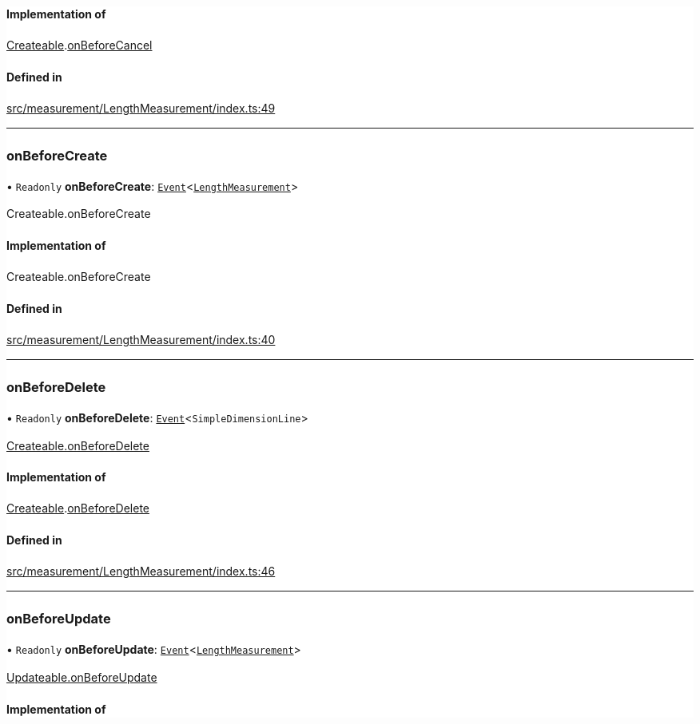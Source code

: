 #### Implementation of

[Createable](../interfaces/openbim_components.Createable.md).[onBeforeCancel](../interfaces/openbim_components.Createable.md#onbeforecancel)

#### Defined in

[src/measurement/LengthMeasurement/index.ts:49](https://github.com/ThatOpen/engine_components/blob/444e81a/src/measurement/LengthMeasurement/index.ts#L49)

___

### onBeforeCreate

• `Readonly` **onBeforeCreate**: [`Event`](openbim_components.Event.md)<[`LengthMeasurement`](openbim_components.LengthMeasurement.md)\>

Createable.onBeforeCreate

#### Implementation of

Createable.onBeforeCreate

#### Defined in

[src/measurement/LengthMeasurement/index.ts:40](https://github.com/ThatOpen/engine_components/blob/444e81a/src/measurement/LengthMeasurement/index.ts#L40)

___

### onBeforeDelete

• `Readonly` **onBeforeDelete**: [`Event`](openbim_components.Event.md)<`SimpleDimensionLine`\>

[Createable.onBeforeDelete](../interfaces/openbim_components.Createable.md#onbeforedelete)

#### Implementation of

[Createable](../interfaces/openbim_components.Createable.md).[onBeforeDelete](../interfaces/openbim_components.Createable.md#onbeforedelete)

#### Defined in

[src/measurement/LengthMeasurement/index.ts:46](https://github.com/ThatOpen/engine_components/blob/444e81a/src/measurement/LengthMeasurement/index.ts#L46)

___

### onBeforeUpdate

• `Readonly` **onBeforeUpdate**: [`Event`](openbim_components.Event.md)<[`LengthMeasurement`](openbim_components.LengthMeasurement.md)\>

[Updateable.onBeforeUpdate](../interfaces/openbim_components.Updateable.md#onbeforeupdate)

#### Implementation of
